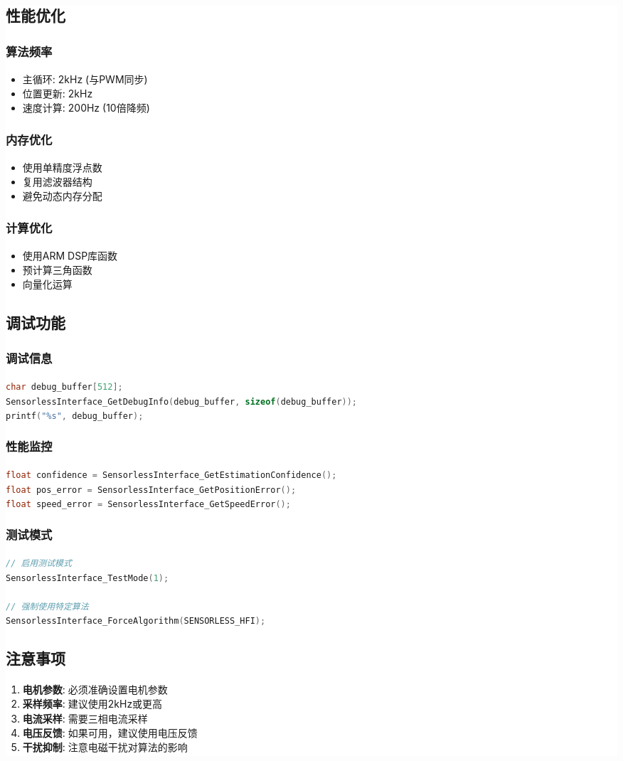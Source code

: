 ## 性能优化

### 算法频率

- 主循环: 2kHz (与PWM同步)
- 位置更新: 2kHz
- 速度计算: 200Hz (10倍降频)

### 内存优化

- 使用单精度浮点数
- 复用滤波器结构
- 避免动态内存分配

### 计算优化

- 使用ARM DSP库函数
- 预计算三角函数
- 向量化运算

## 调试功能

### 调试信息

```c
char debug_buffer[512];
SensorlessInterface_GetDebugInfo(debug_buffer, sizeof(debug_buffer));
printf("%s", debug_buffer);
```

### 性能监控

```c
float confidence = SensorlessInterface_GetEstimationConfidence();
float pos_error = SensorlessInterface_GetPositionError();
float speed_error = SensorlessInterface_GetSpeedError();
```

### 测试模式

```c
// 启用测试模式
SensorlessInterface_TestMode(1);

// 强制使用特定算法
SensorlessInterface_ForceAlgorithm(SENSORLESS_HFI);
```

## 注意事项

1. **电机参数**: 必须准确设置电机参数
2. **采样频率**: 建议使用2kHz或更高
3. **电流采样**: 需要三相电流采样
4. **电压反馈**: 如果可用，建议使用电压反馈
5. **干扰抑制**: 注意电磁干扰对算法的影响

